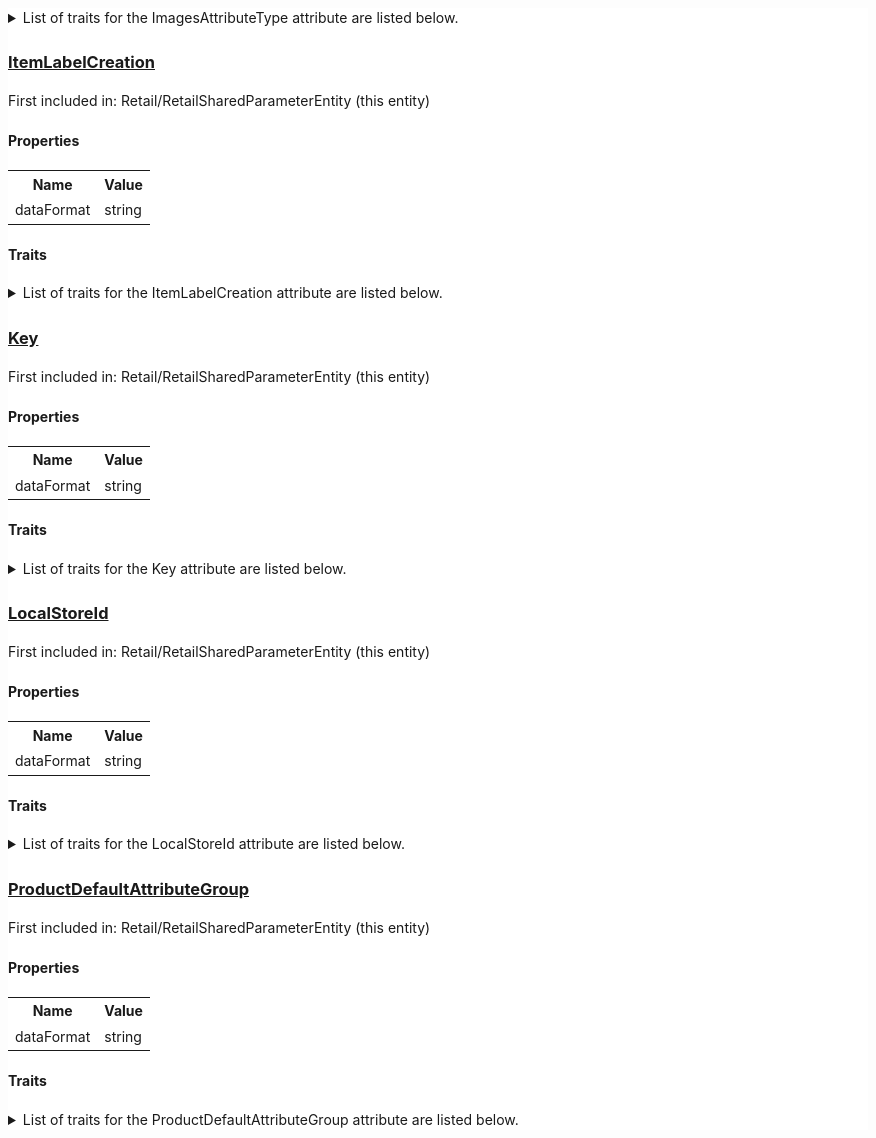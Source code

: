 <details><summary>List of traits for the ImagesAttributeType attribute are listed below.</summary></details>

### <a href=#ItemLabelCreation name="ItemLabelCreation">ItemLabelCreation</a>

First included in: Retail/RetailSharedParameterEntity (this entity)  

#### Properties

<table><tr><th>Name</th><th>Value</th></tr><tr><td>dataFormat</td><td>string</td></tr></table>

#### Traits

<details><summary>List of traits for the ItemLabelCreation attribute are listed below.</summary></details>

### <a href=#Key name="Key">Key</a>

First included in: Retail/RetailSharedParameterEntity (this entity)  

#### Properties

<table><tr><th>Name</th><th>Value</th></tr><tr><td>dataFormat</td><td>string</td></tr></table>

#### Traits

<details><summary>List of traits for the Key attribute are listed below.</summary></details>

### <a href=#LocalStoreId name="LocalStoreId">LocalStoreId</a>

First included in: Retail/RetailSharedParameterEntity (this entity)  

#### Properties

<table><tr><th>Name</th><th>Value</th></tr><tr><td>dataFormat</td><td>string</td></tr></table>

#### Traits

<details><summary>List of traits for the LocalStoreId attribute are listed below.</summary></details>

### <a href=#ProductDefaultAttributeGroup name="ProductDefaultAttributeGroup">ProductDefaultAttributeGroup</a>

First included in: Retail/RetailSharedParameterEntity (this entity)  

#### Properties

<table><tr><th>Name</th><th>Value</th></tr><tr><td>dataFormat</td><td>string</td></tr></table>

#### Traits

<details><summary>List of traits for the ProductDefaultAttributeGroup attribute are listed below.</summary></details>
